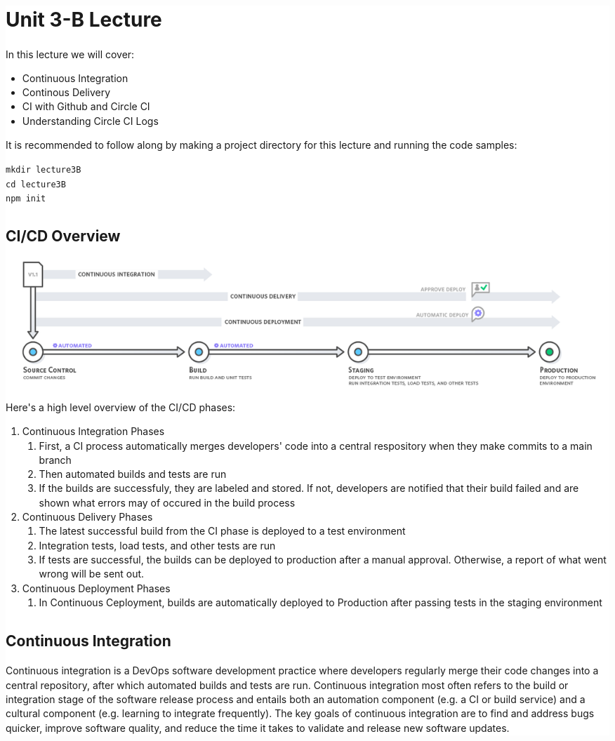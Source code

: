 # Unit 3-B Lecture

In this lecture we will cover:
* Continuous Integration
* Continous Delivery
* CI with Github and Circle CI
* Understanding Circle CI Logs

It is recommended to follow along by making a project directory for this lecture and running the code samples:

```
mkdir lecture3B
cd lecture3B
npm init
```


## CI/CD Overview

![ci-cd](./images/unit-3B-ci-cd.png)

Here's a high level overview of the CI/CD phases:

1. Continuous Integration Phases
    1. First, a CI process automatically merges developers' code into a central respository when they make commits to a main branch
    2. Then automated builds and tests are run
    3. If the builds are successfuly, they are labeled and stored. If not, developers are notified that their build failed and are shown what errors may of occured in the build process
2. Continuous Delivery Phases
    1. The latest successful build from the CI phase is deployed to a test environment
    2. Integration tests, load tests, and other tests are run
    3. If tests are successful, the builds can be deployed to production after a manual approval. Otherwise, a report of what went wrong will be sent out. 
3. Continuous Deployment Phases
    1. In Continuous Ceployment, builds are automatically deployed to Production after passing tests in the staging environment


## Continuous Integration 
Continuous integration is a DevOps software development practice where developers regularly merge their code changes into a central repository, after which automated builds and tests are run. Continuous integration most often refers to the build or integration stage of the software release process and entails both an automation component (e.g. a CI or build service) and a cultural component (e.g. learning to integrate frequently). The key goals of continuous integration are to find and address bugs quicker, improve software quality, and reduce the time it takes to validate and release new software updates.
